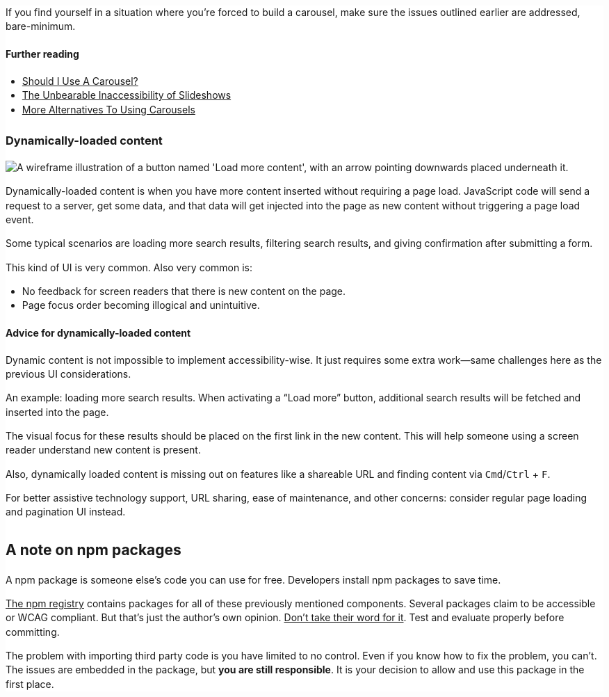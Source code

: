 If you find yourself in a situation where you’re forced to build a carousel, make sure the issues outlined earlier are addressed, bare-minimum.

#### Further reading

- [Should I Use A Carousel?](https://shouldiuseacarousel.com/)
- [The Unbearable Inaccessibility of Slideshows](https://www.sitepoint.com/unbearable-accessible-slideshow/)
- [More Alternatives To Using Carousels](https://www.mightybytes.com/blog/more-alternatives-to-carousels-on-website/)


### Dynamically-loaded content

![A wireframe illustration of a button named 'Load more content', with an arrow pointing downwards placed underneath it.](/img/posts/a-guide-to-troublesome-ui-components/load-more.png)

Dynamically-loaded content is when you have more content inserted without requiring a page load. JavaScript code will send a request to a server, get some data, and that data will get injected into the page as new content without triggering a page load event.

Some typical scenarios are loading more search results, filtering search results, and giving confirmation after submitting a form.

This kind of UI is very common. Also very common is:

- No feedback for screen readers that there is new content on the page.
- Page focus order becoming illogical and unintuitive.

#### Advice for dynamically-loaded content

Dynamic content is not impossible to implement accessibility-wise. It just requires some extra work—same challenges here as the previous UI considerations.

An example: loading more search results. When activating a “Load more” button, additional search results will be fetched and inserted into the page.

The visual focus for these results should be placed on the first link in the new content. This will help someone using a screen reader understand new content is present.

Also, dynamically loaded content is missing out on features like a shareable URL and finding content via <kbd>Cmd</kbd>/<kbd>Ctrl</kbd> + <kbd>F</kbd>.

For better assistive technology support, URL sharing, ease of maintenance, and other concerns: consider regular page loading and pagination UI instead.


## A note on npm packages

A npm package is someone else’s code you can use for free. Developers install npm packages to save time.

[The npm registry](https://www.npmjs.com/) contains packages for all of these previously mentioned components. Several packages claim to be accessible or WCAG compliant. But that’s just the author’s own opinion. [Don’t take their word for it](https://adrianroselli.com/2022/11/your-accessibility-claims-are-wrong-unless.html). Test and evaluate properly before committing.

The problem with importing third party code is you have limited to no control. Even if you know how to fix the problem, you can’t. The issues are embedded in the package, but <strong>you are still responsible</strong>. It is your decision to allow and use this package in the first place.

